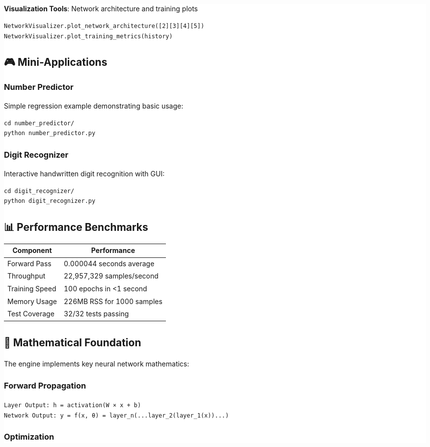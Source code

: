 **Visualization Tools**: Network architecture and training plots

```
NetworkVisualizer.plot_network_architecture([2][3][4][5])
NetworkVisualizer.plot_training_metrics(history)
```

## 🎮 Mini-Applications

### Number Predictor

Simple regression example demonstrating basic usage:

```
cd number_predictor/
python number_predictor.py
```

### Digit Recognizer

Interactive handwritten digit recognition with GUI:

```
cd digit_recognizer/
python digit_recognizer.py
```

## 📊 Performance Benchmarks

| Component      | Performance                |
| -------------- | -------------------------- |
| Forward Pass   | 0.000044 seconds average   |
| Throughput     | 22,957,329 samples/second  |
| Training Speed | 100 epochs in <1 second    |
| Memory Usage   | 226MB RSS for 1000 samples |
| Test Coverage  | 32/32 tests passing        |

## 🔬 Mathematical Foundation

The engine implements key neural network mathematics:

### Forward Propagation

```
Layer Output: h = activation(W × x + b)
Network Output: y = f(x, θ) = layer_n(...layer_2(layer_1(x))...)
```

### Optimization
